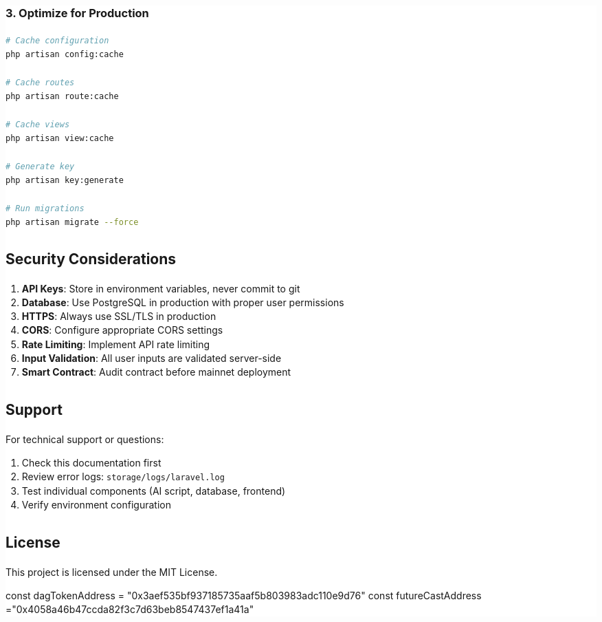 ### 3. Optimize for Production
```bash
# Cache configuration
php artisan config:cache

# Cache routes
php artisan route:cache

# Cache views
php artisan view:cache

# Generate key
php artisan key:generate

# Run migrations
php artisan migrate --force
```

## Security Considerations

1. **API Keys**: Store in environment variables, never commit to git
2. **Database**: Use PostgreSQL in production with proper user permissions
3. **HTTPS**: Always use SSL/TLS in production
4. **CORS**: Configure appropriate CORS settings
5. **Rate Limiting**: Implement API rate limiting
6. **Input Validation**: All user inputs are validated server-side
7. **Smart Contract**: Audit contract before mainnet deployment

## Support

For technical support or questions:
1. Check this documentation first
2. Review error logs: `storage/logs/laravel.log`
3. Test individual components (AI script, database, frontend)
4. Verify environment configuration

## License

This project is licensed under the MIT License.

const dagTokenAddress = "0x3aef535bf937185735aaf5b803983adc110e9d76"
const futureCastAddress ="0x4058a46b47ccda82f3c7d63beb8547437ef1a41a" 
